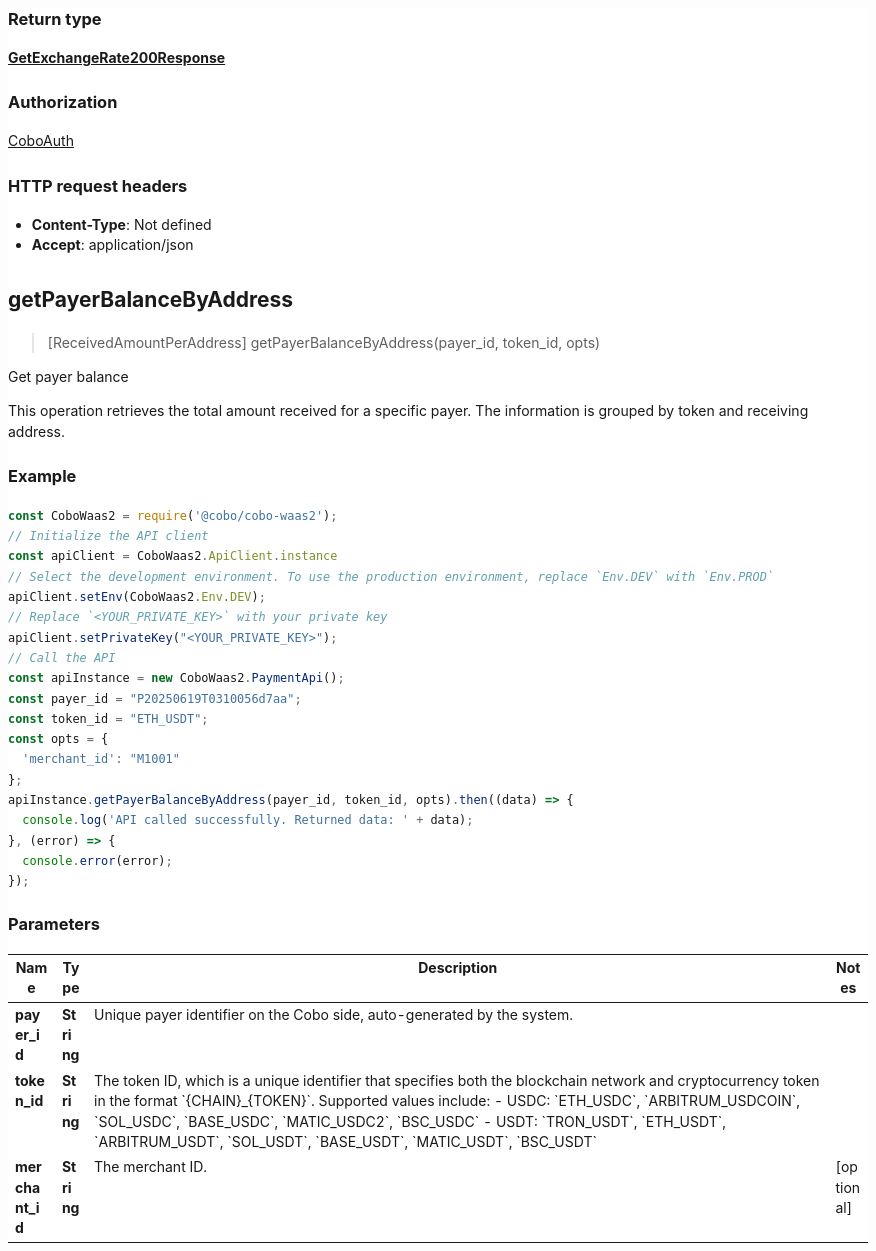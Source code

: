 ### Return type

[**GetExchangeRate200Response**](GetExchangeRate200Response.md)

### Authorization

[CoboAuth](../README.md#CoboAuth)

### HTTP request headers

- **Content-Type**: Not defined
- **Accept**: application/json


## getPayerBalanceByAddress

> [ReceivedAmountPerAddress] getPayerBalanceByAddress(payer_id, token_id, opts)

Get payer balance

This operation retrieves the total amount received for a specific payer. The information is grouped by token and receiving address. 

### Example

```javascript
const CoboWaas2 = require('@cobo/cobo-waas2');
// Initialize the API client
const apiClient = CoboWaas2.ApiClient.instance
// Select the development environment. To use the production environment, replace `Env.DEV` with `Env.PROD`
apiClient.setEnv(CoboWaas2.Env.DEV);
// Replace `<YOUR_PRIVATE_KEY>` with your private key
apiClient.setPrivateKey("<YOUR_PRIVATE_KEY>");
// Call the API
const apiInstance = new CoboWaas2.PaymentApi();
const payer_id = "P20250619T0310056d7aa";
const token_id = "ETH_USDT";
const opts = {
  'merchant_id': "M1001"
};
apiInstance.getPayerBalanceByAddress(payer_id, token_id, opts).then((data) => {
  console.log('API called successfully. Returned data: ' + data);
}, (error) => {
  console.error(error);
});

```

### Parameters


Name | Type | Description  | Notes
------------- | ------------- | ------------- | -------------
 **payer_id** | **String**| Unique payer identifier on the Cobo side, auto-generated by the system. | 
 **token_id** | **String**| The token ID, which is a unique identifier that specifies both the blockchain network and cryptocurrency token in the format &#x60;{CHAIN}_{TOKEN}&#x60;. Supported values include:   - USDC: &#x60;ETH_USDC&#x60;, &#x60;ARBITRUM_USDCOIN&#x60;, &#x60;SOL_USDC&#x60;, &#x60;BASE_USDC&#x60;, &#x60;MATIC_USDC2&#x60;, &#x60;BSC_USDC&#x60;   - USDT: &#x60;TRON_USDT&#x60;, &#x60;ETH_USDT&#x60;, &#x60;ARBITRUM_USDT&#x60;, &#x60;SOL_USDT&#x60;, &#x60;BASE_USDT&#x60;, &#x60;MATIC_USDT&#x60;, &#x60;BSC_USDT&#x60;  | 
 **merchant_id** | **String**| The merchant ID. | [optional] 
